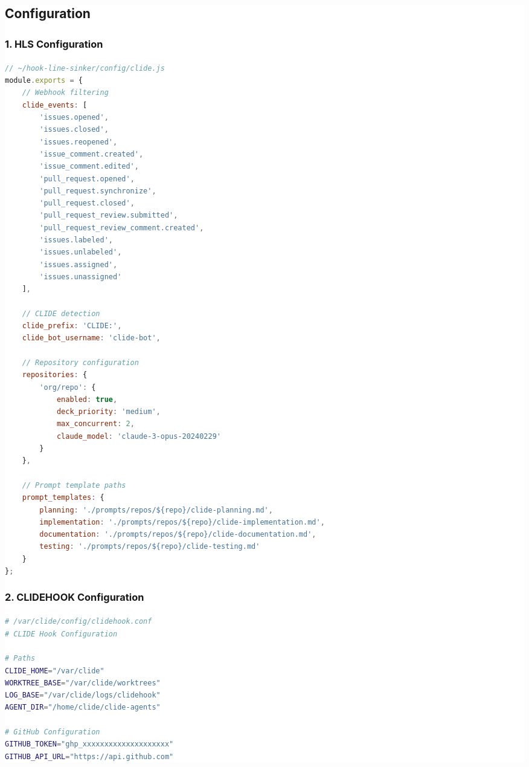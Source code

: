 ## Configuration

### 1. HLS Configuration
```javascript
// ~/hook-line-sinker/config/clide.js
module.exports = {
    // Webhook filtering
    clide_events: [
        'issues.opened',
        'issues.closed',
        'issues.reopened',
        'issue_comment.created',
        'issue_comment.edited',
        'pull_request.opened',
        'pull_request.synchronize',
        'pull_request.closed',
        'pull_request_review.submitted',
        'pull_request_review_comment.created',
        'issues.labeled',
        'issues.unlabeled',
        'issues.assigned',
        'issues.unassigned'
    ],
    
    // CLIDE detection
    clide_prefix: 'CLIDE:',
    clide_bot_username: 'clide-bot',
    
    // Repository configuration
    repositories: {
        'org/repo': {
            enabled: true,
            deck_priority: 'medium',
            max_concurrent: 2,
            claude_model: 'claude-3-opus-20240229'
        }
    },
    
    // Prompt template paths
    prompt_templates: {
        planning: './prompts/repos/${repo}/clide-planning.md',
        implementation: './prompts/repos/${repo}/clide-implementation.md',
        documentation: './prompts/repos/${repo}/clide-documentation.md',
        testing: './prompts/repos/${repo}/clide-testing.md'
    }
};
```

### 2. CLIDEHOOK Configuration
```bash
# /var/clide/config/clidehook.conf
# CLIDE Hook Configuration

# Paths
CLIDE_HOME="/var/clide"
WORKTREE_BASE="/var/clide/worktrees"
LOG_BASE="/var/clide/logs/clidehook"
AGENT_DIR="/home/clide/clide-agents"

# GitHub Configuration
GITHUB_TOKEN="ghp_xxxxxxxxxxxxxxxxxxxx"
GITHUB_API_URL="https://api.github.com"

```